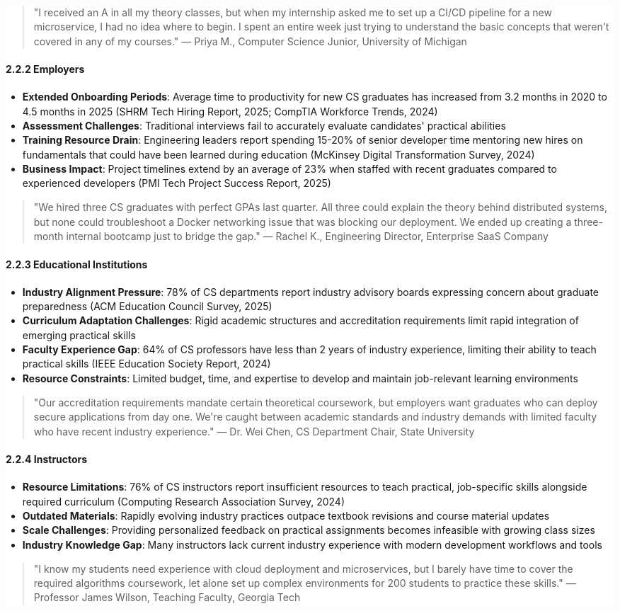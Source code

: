 > "I received an A in all my theory classes, but when my internship asked me to set up a CI/CD pipeline for a new microservice, I had no idea where to begin. I spent an entire week just trying to understand the basic concepts that weren't covered in any of my courses." — Priya M., Computer Science Junior, University of Michigan

#### 2.2.2 Employers

- **Extended Onboarding Periods**: Average time to productivity for new CS graduates has increased from 3.2 months in 2020 to 4.5 months in 2025 (SHRM Tech Hiring Report, 2025; CompTIA Workforce Trends, 2024)
- **Assessment Challenges**: Traditional interviews fail to accurately evaluate candidates' practical abilities
- **Training Resource Drain**: Engineering leaders report spending 15-20% of senior developer time mentoring new hires on fundamentals that could have been learned during education (McKinsey Digital Transformation Survey, 2024)
- **Business Impact**: Project timelines extend by an average of 23% when staffed with recent graduates compared to experienced developers (PMI Tech Project Success Report, 2025)

> "We hired three CS graduates with perfect GPAs last quarter. All three could explain the theory behind distributed systems, but none could troubleshoot a Docker networking issue that was blocking our deployment. We ended up creating a three-month internal bootcamp just to bridge the gap." — Rachel K., Engineering Director, Enterprise SaaS Company

#### 2.2.3 Educational Institutions

- **Industry Alignment Pressure**: 78% of CS departments report industry advisory boards expressing concern about graduate preparedness (ACM Education Council Survey, 2025)
- **Curriculum Adaptation Challenges**: Rigid academic structures and accreditation requirements limit rapid integration of emerging practical skills
- **Faculty Experience Gap**: 64% of CS professors have less than 2 years of industry experience, limiting their ability to teach practical skills (IEEE Education Society Report, 2024)
- **Resource Constraints**: Limited budget, time, and expertise to develop and maintain job-relevant learning environments

> "Our accreditation requirements mandate certain theoretical coursework, but employers want graduates who can deploy secure applications from day one. We're caught between academic standards and industry demands with limited faculty who have recent industry experience." — Dr. Wei Chen, CS Department Chair, State University

#### 2.2.4 Instructors

- **Resource Limitations**: 76% of CS instructors report insufficient resources to teach practical, job-specific skills alongside required curriculum (Computing Research Association Survey, 2024)
- **Outdated Materials**: Rapidly evolving industry practices outpace textbook revisions and course material updates
- **Scale Challenges**: Providing personalized feedback on practical assignments becomes infeasible with growing class sizes
- **Industry Knowledge Gap**: Many instructors lack current industry experience with modern development workflows and tools

> "I know my students need experience with cloud deployment and microservices, but I barely have time to cover the required algorithms coursework, let alone set up complex environments for 200 students to practice these skills." — Professor James Wilson, Teaching Faculty, Georgia Tech
